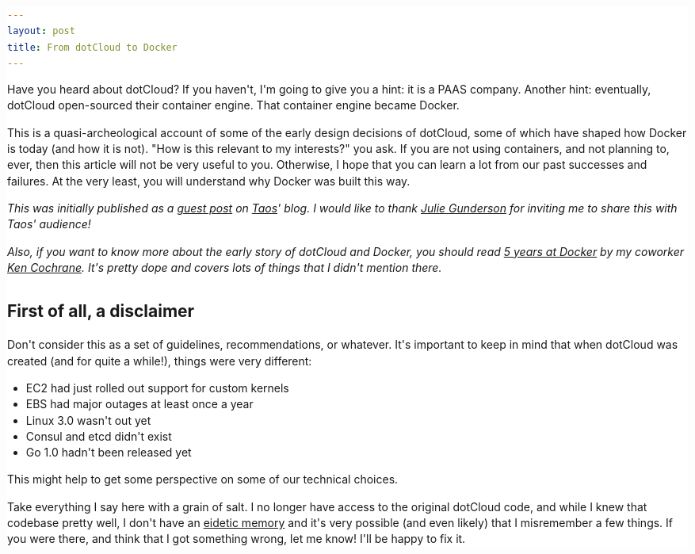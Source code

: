 ```yaml
---
layout: post
title: From dotCloud to Docker
---
```


Have you heard about dotCloud? If you haven't, I'm going to give you
a hint: it is a PAAS company. Another hint: eventually, dotCloud
open-sourced their container engine. That container engine became
Docker.

This is a quasi-archeological account of some of the early design
decisions of dotCloud, some of which have shaped how Docker is today
(and how it is not). "How is this relevant to my interests?" you ask.
If you are not using containers, and not planning to, ever, then
this article will not be very useful to you. Otherwise, I hope
that you can learn a lot from our past successes and failures.
At the very least, you will understand why Docker was built
this way.

*This was initially published as a [guest post] on [Taos]'
blog. I would like to thank [Julie Gunderson] for inviting
me to share this with Taos' audience!*

*Also, if you want to know more about the early story
of dotCloud and Docker, you should read [5 years at Docker]
by my coworker [Ken Cochrane]. It's pretty dope and
covers lots of things that I didn't mention there.*

[guest post]: http://www.taos.com/from-dotcloud-to-docker/
[Taos]: https://www.taos.com/
[Julie Gunderson]: https://twitter.com/Julie_Gund
[5 years at Docker]: https://www.kencochrane.net/2017/03/24/5-years-at-docker/
[Ken Cochrane]: https://twitter.com/KenCochrane


## First of all, a disclaimer

Don't consider this as a set of guidelines,
recommendations, or whatever. It's important to keep in mind
that when dotCloud was created (and for quite a while!),
things were very different:

- EC2 had just rolled out support for custom kernels
- EBS had major outages at least once a year
- Linux 3.0 wasn't out yet
- Consul and etcd didn't exist
- Go 1.0 hadn't been released yet

This might help to get some perspective on some of our technical
choices.

Take everything I say here with a grain of salt. I no longer have
access to the original dotCloud code, and while I knew that codebase
pretty well, I don't have an [eidetic memory](
https://en.wikipedia.org/wiki/Eidetic_memory) and it's very possible
(and even likely) that I misremember a few things. If you were
there, and think that I got something wrong, let me know! I'll be
happy to fix it.
